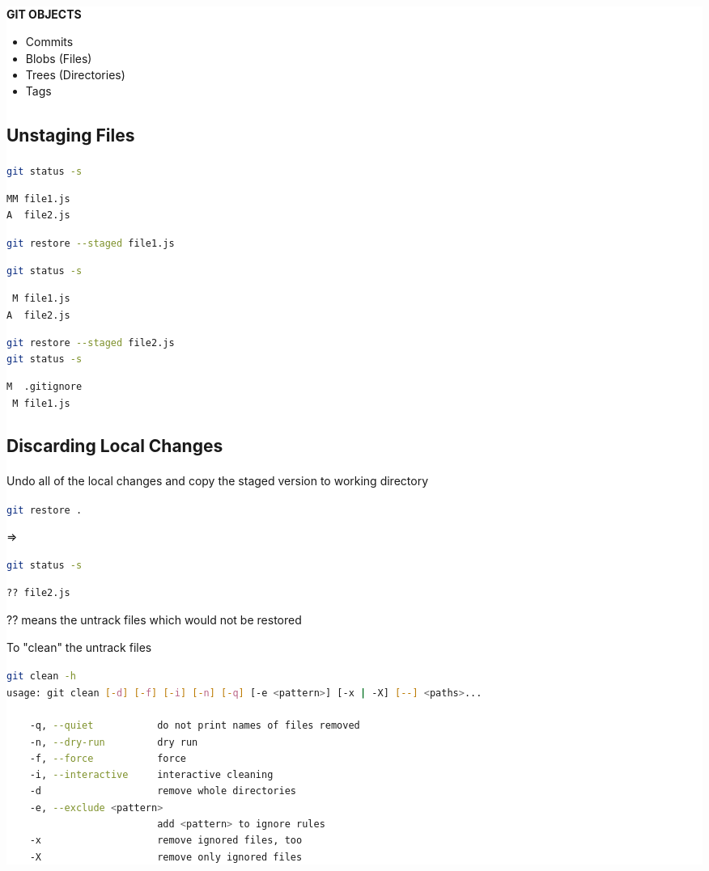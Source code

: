 **GIT OBJECTS**
- Commits
- Blobs (Files)
- Trees (Directories)
- Tags


## Unstaging Files

```sh
git status -s
```
```sh
MM file1.js
A  file2.js
```

```sh
git restore --staged file1.js 
```

```sh
git status -s                
```
```sh
 M file1.js
A  file2.js
```


```sh
git restore --staged file2.js
git status -s  
```
```sh              
M  .gitignore
 M file1.js
```


## Discarding Local Changes

Undo all of the local changes and copy the staged version to working directory

```sh
git restore .
```
=>
```sh
git status -s
```
```sh
?? file2.js
```

?? means the untrack files which would not be restored


To "clean" the untrack files
```sh
git clean -h
usage: git clean [-d] [-f] [-i] [-n] [-q] [-e <pattern>] [-x | -X] [--] <paths>...

    -q, --quiet           do not print names of files removed
    -n, --dry-run         dry run
    -f, --force           force
    -i, --interactive     interactive cleaning
    -d                    remove whole directories
    -e, --exclude <pattern>
                          add <pattern> to ignore rules
    -x                    remove ignored files, too
    -X                    remove only ignored files
```